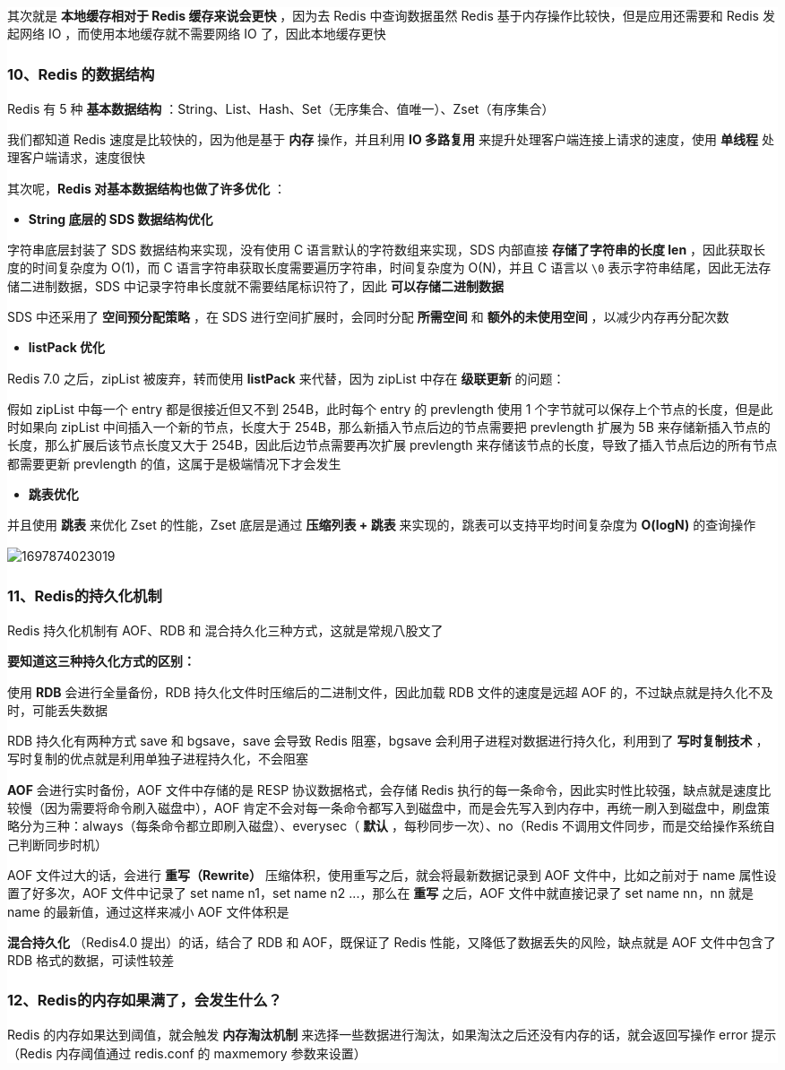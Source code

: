 其次就是 **本地缓存相对于 Redis 缓存来说会更快** ，因为去 Redis 中查询数据虽然 Redis 基于内存操作比较快，但是应用还需要和 Redis 发起网络 IO ，而使用本地缓存就不需要网络 IO 了，因此本地缓存更快



### 10、Redis 的数据结构

Redis 有 5 种 **基本数据结构** ：String、List、Hash、Set（无序集合、值唯一）、Zset（有序集合）

我们都知道 Redis 速度是比较快的，因为他是基于 **内存** 操作，并且利用 **IO 多路复用** 来提升处理客户端连接上请求的速度，使用 **单线程** 处理客户端请求，速度很快

其次呢，**Redis 对基本数据结构也做了许多优化** ：

- **String 底层的 SDS 数据结构优化**

字符串底层封装了 SDS 数据结构来实现，没有使用 C 语言默认的字符数组来实现，SDS 内部直接 **存储了字符串的长度 len** ，因此获取长度的时间复杂度为 O(1)，而 C 语言字符串获取长度需要遍历字符串，时间复杂度为 O(N)，并且 C 语言以 `\0` 表示字符串结尾，因此无法存储二进制数据，SDS 中记录字符串长度就不需要结尾标识符了，因此 **可以存储二进制数据**

SDS 中还采用了 **空间预分配策略** ，在 SDS 进行空间扩展时，会同时分配 **所需空间** 和 **额外的未使用空间** ，以减少内存再分配次数

- **listPack 优化**

Redis 7.0 之后，zipList 被废弃，转而使用 **listPack** 来代替，因为 zipList 中存在 **级联更新** 的问题：

假如 zipList 中每一个 entry 都是很接近但又不到 254B，此时每个 entry 的 prevlength 使用 1 个字节就可以保存上个节点的长度，但是此时如果向 zipList 中间插入一个新的节点，长度大于 254B，那么新插入节点后边的节点需要把 prevlength 扩展为 5B 来存储新插入节点的长度，那么扩展后该节点长度又大于 254B，因此后边节点需要再次扩展 prevlength 来存储该节点的长度，导致了插入节点后边的所有节点都需要更新 prevlength 的值，这属于是极端情况下才会发生

- **跳表优化**

并且使用 **跳表** 来优化 Zset 的性能，Zset 底层是通过 **压缩列表 + 跳表** 来实现的，跳表可以支持平均时间复杂度为 **O(logN)** 的查询操作

![1697874023019](https://11laile-note-img.oss-cn-beijing.aliyuncs.com/1697874023019.png)



### 11、Redis的持久化机制

Redis 持久化机制有 AOF、RDB 和 混合持久化三种方式，这就是常规八股文了

**要知道这三种持久化方式的区别：**

使用 **RDB** 会进行全量备份，RDB 持久化文件时压缩后的二进制文件，因此加载 RDB 文件的速度是远超 AOF 的，不过缺点就是持久化不及时，可能丢失数据

RDB 持久化有两种方式 save 和 bgsave，save 会导致 Redis 阻塞，bgsave 会利用子进程对数据进行持久化，利用到了 **写时复制技术** ，写时复制的优点就是利用单独子进程持久化，不会阻塞

**AOF** 会进行实时备份，AOF 文件中存储的是 RESP 协议数据格式，会存储 Redis 执行的每一条命令，因此实时性比较强，缺点就是速度比较慢（因为需要将命令刷入磁盘中），AOF 肯定不会对每一条命令都写入到磁盘中，而是会先写入到内存中，再统一刷入到磁盘中，刷盘策略分为三种：always（每条命令都立即刷入磁盘）、everysec（ **默认** ，每秒同步一次）、no（Redis 不调用文件同步，而是交给操作系统自己判断同步时机）

AOF 文件过大的话，会进行 **重写（Rewrite）** 压缩体积，使用重写之后，就会将最新数据记录到 AOF 文件中，比如之前对于 name 属性设置了好多次，AOF 文件中记录了 set name n1，set name n2 ...，那么在 **重写** 之后，AOF 文件中就直接记录了 set name nn，nn 就是 name 的最新值，通过这样来减小 AOF 文件体积是

**混合持久化** （Redis4.0 提出）的话，结合了 RDB 和 AOF，既保证了 Redis 性能，又降低了数据丢失的风险，缺点就是 AOF 文件中包含了 RDB 格式的数据，可读性较差



### 12、Redis的内存如果满了，会发生什么？

Redis 的内存如果达到阈值，就会触发 **内存淘汰机制** 来选择一些数据进行淘汰，如果淘汰之后还没有内存的话，就会返回写操作 error 提示（Redis 内存阈值通过 redis.conf 的 maxmemory 参数来设置）

